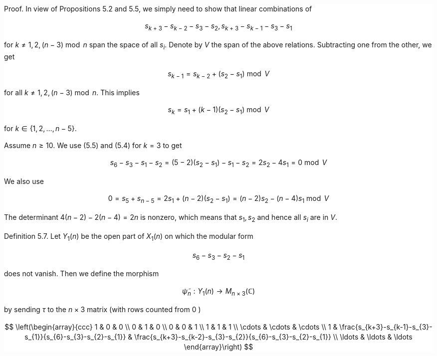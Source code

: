 Proof. In view of Propositions 5.2 and 5.5, we simply need to show that linear combinations of

$$
s_{k+3}-s_{k-2}-s_{3}-s_{2}, s_{k+3}-s_{k-1}-s_{3}-s_{1}
$$

for $k \neq 1,2,(n-3) \bmod n$ span the space of all $s_{i}$. Denote by $V$ the span of the above relations. Subtracting one from the other, we get

$$
s_{k-1}=s_{k-2}+\left(s_{2}-s_{1}\right) \bmod V
$$

for all $k \neq 1,2,(n-3) \bmod n$. This implies

$$
s_{k}=s_{1}+(k-1)\left(s_{2}-s_{1}\right) \bmod V
$$

for $k \in\{1,2, \ldots, n-5\}$.

Assume $n \geq 10$. We use (5.5) and (5.4) for $k=3$ to get

$$
s_{6}-s_{3}-s_{1}-s_{2}=(5-2)\left(s_{2}-s_{1}\right)-s_{1}-s_{2}=2 s_{2}-4 s_{1}=0 \bmod V
$$

We also use

$$
0=s_{5}+s_{n-5}=2 s_{1}+(n-2)\left(s_{2}-s_{1}\right)=(n-2) s_{2}-(n-4) s_{1} \bmod V
$$

The determinant $4(n-2)-2(n-4)=2 n$ is nonzero, which means that $s_{1}, s_{2}$ and hence all $s_{i}$ are in $V$.

Definition 5.7. Let $Y_{1}(n)$ be the open part of $X_{1}(n)$ on which the modular form

$$
s_{6}-s_{3}-s_{2}-s_{1}
$$

does not vanish. Then we define the morphism

$$
\tilde{\psi}_{n}: Y_{1}(n) \rightarrow M_{n \times 3}(\mathbb{C})
$$

by sending $\tau$ to the $n \times 3$ matrix (with rows counted from 0 )

$$
\left(\begin{array}{ccc}
1 & 0 & 0 \\
0 & 1 & 0 \\
0 & 0 & 1 \\
1 & 1 & 1 \\
\cdots & \cdots & \cdots \\
1 & \frac{s_{k+3}-s_{k-1}-s_{3}-s_{1}}{s_{6}-s_{3}-s_{2}-s_{1}} & \frac{s_{k+3}-s_{k-2}-s_{3}-s_{2}}{s_{6}-s_{3}-s_{2}-s_{1}} \\
\ldots & \ldots & \ldots
\end{array}\right)
$$
